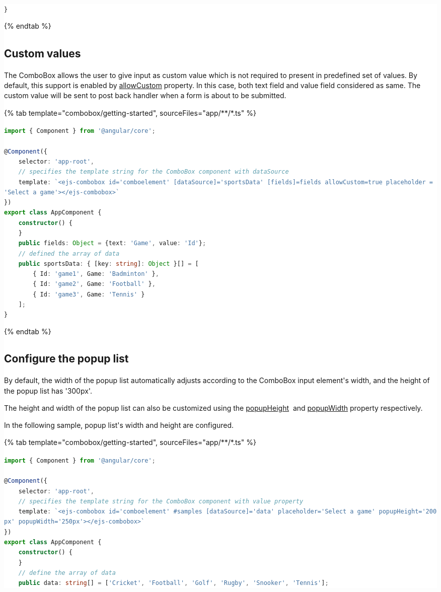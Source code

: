 ```typescript
}
```

{% endtab %}

## Custom values

The ComboBox allows the user to give input as custom value which is not required to present in predefined
set of values. By default, this support is enabled by [allowCustom](../api/combo-box/#allowcustom)
 property. In this case, both text field and value field considered as same.
The custom value will be sent to post back handler when a form is about to be submitted.

{% tab template="combobox/getting-started", sourceFiles="app/**/*.ts"  %}

```typescript
import { Component } from '@angular/core';

@Component({
    selector: 'app-root',
    // specifies the template string for the ComboBox component with dataSource
    template: `<ejs-combobox id='comboelement' [dataSource]='sportsData' [fields]=fields allowCustom=true placeholder = 'Select a game'></ejs-combobox>`
})
export class AppComponent {
    constructor() {
    }
    public fields: Object = {text: 'Game', value: 'Id'};
    // defined the array of data
    public sportsData: { [key: string]: Object }[] = [
        { Id: 'game1', Game: 'Badminton' },
        { Id: 'game2', Game: 'Football' },
        { Id: 'game3', Game: 'Tennis' }
    ];
}
```

{% endtab %}

## Configure the popup list

By default, the width of the popup list automatically adjusts according to the ComboBox input
element's width, and the height of the popup list has '300px'.

The height and width of the popup list can also be customized using the
[popupHeight](../api/combo-box/#popupheight)
 &nbsp;and [popupWidth](../api/combo-box/#popupwidth) property
respectively.

In the following sample, popup list's width and height are configured.

{% tab template="combobox/getting-started", sourceFiles="app/**/*.ts"  %}

```typescript
import { Component } from '@angular/core';

@Component({
    selector: 'app-root',
    // specifies the template string for the ComboBox component with value property
    template: `<ejs-combobox id='comboelement' #samples [dataSource]='data' placeholder='Select a game' popupHeight='200px' popupWidth='250px'></ejs-combobox>`
})
export class AppComponent {
    constructor() {
    }
    // define the array of data
    public data: string[] = ['Cricket', 'Football', 'Golf', 'Rugby', 'Snooker', 'Tennis'];
```
